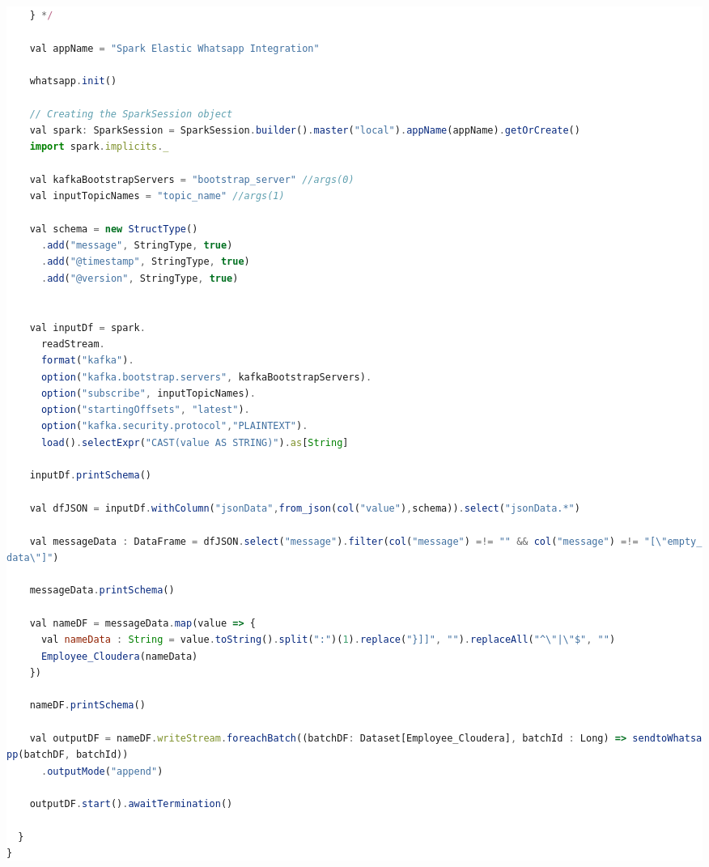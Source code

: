 ```javascript
    } */

    val appName = "Spark Elastic Whatsapp Integration"

    whatsapp.init()

    // Creating the SparkSession object
    val spark: SparkSession = SparkSession.builder().master("local").appName(appName).getOrCreate()
    import spark.implicits._

    val kafkaBootstrapServers = "bootstrap_server" //args(0)
    val inputTopicNames = "topic_name" //args(1)

    val schema = new StructType()
      .add("message", StringType, true)
      .add("@timestamp", StringType, true)
      .add("@version", StringType, true)


    val inputDf = spark.
      readStream.
      format("kafka").
      option("kafka.bootstrap.servers", kafkaBootstrapServers).
      option("subscribe", inputTopicNames).
      option("startingOffsets", "latest").
      option("kafka.security.protocol","PLAINTEXT").
      load().selectExpr("CAST(value AS STRING)").as[String]

    inputDf.printSchema()

    val dfJSON = inputDf.withColumn("jsonData",from_json(col("value"),schema)).select("jsonData.*")

    val messageData : DataFrame = dfJSON.select("message").filter(col("message") =!= "" && col("message") =!= "[\"empty_data\"]")

    messageData.printSchema()

    val nameDF = messageData.map(value => {
      val nameData : String = value.toString().split(":")(1).replace("}]]", "").replaceAll("^\"|\"$", "")
      Employee_Cloudera(nameData)
    })

    nameDF.printSchema()

    val outputDF = nameDF.writeStream.foreachBatch((batchDF: Dataset[Employee_Cloudera], batchId : Long) => sendtoWhatsapp(batchDF, batchId))
      .outputMode("append")

    outputDF.start().awaitTermination()

  }
}

```
